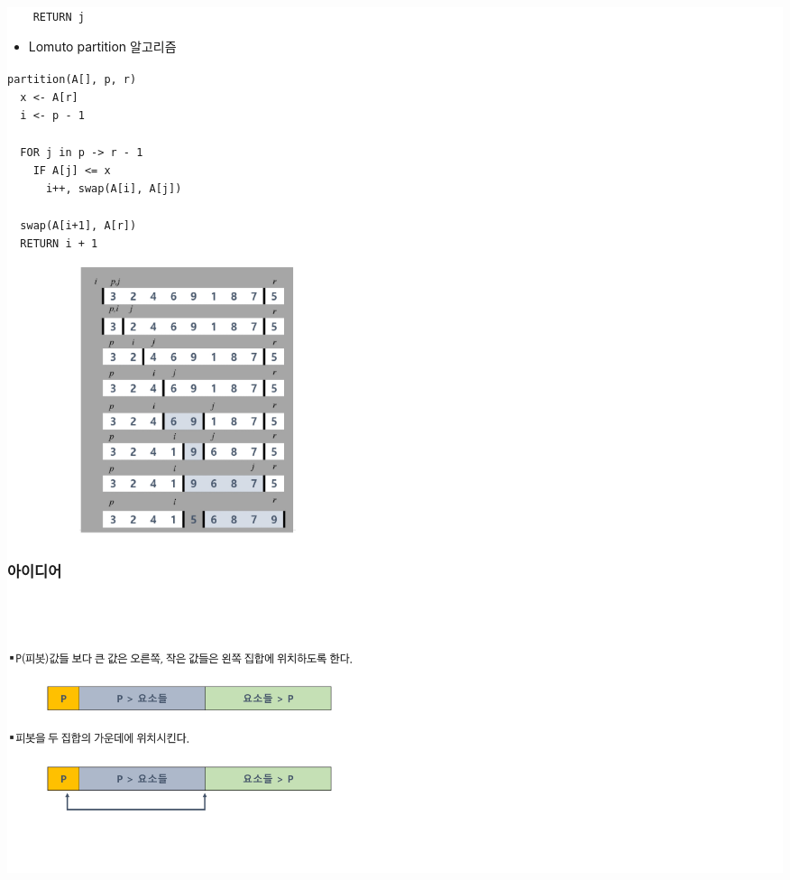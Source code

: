 ~~~
    RETURN j
~~~

- Lomuto partition 알고리즘
~~~
partition(A[], p, r)
  x <- A[r]
  i <- p - 1
  
  FOR j in p -> r - 1
    IF A[j] <= x
      i++, swap(A[i], A[j])
      
  swap(A[i+1], A[r])
  RETURN i + 1
~~~
<img src="images/image_9.png" width="400" height="300">



### 아이디어
<img src="images/image_8.png" width="400" height="300">
